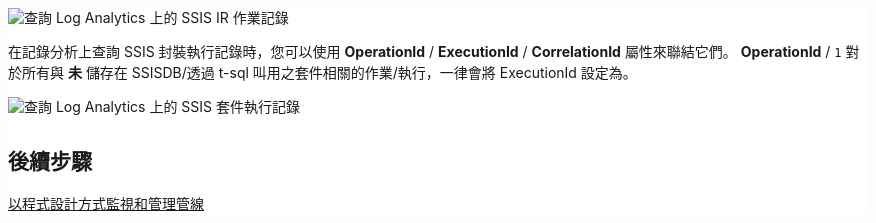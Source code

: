 ![查詢 Log Analytics 上的 SSIS IR 作業記錄](media/data-factory-monitor-oms/log-analytics-query.png)

在記錄分析上查詢 SSIS 封裝執行記錄時，您可以使用 **OperationId** / **ExecutionId** / **CorrelationId** 屬性來聯結它們。 **OperationId** / `1` 對於所有與 **未** 儲存在 SSISDB/透過 t-sql 叫用之套件相關的作業/執行，一律會將 ExecutionId 設定為。

![查詢 Log Analytics 上的 SSIS 套件執行記錄](media/data-factory-monitor-oms/log-analytics-query2.png)

## <a name="next-steps"></a>後續步驟
[以程式設計方式監視和管理管線](monitor-programmatically.md)
